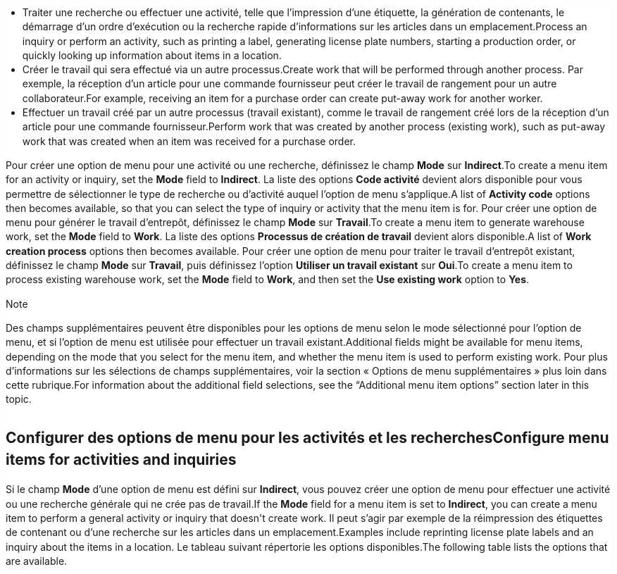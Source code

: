 - <span data-ttu-id="e65b0-110">Traiter une recherche ou effectuer une activité, telle que l’impression d’une étiquette, la génération de contenants, le démarrage d’un ordre d’exécution ou la recherche rapide d’informations sur les articles dans un emplacement.</span><span class="sxs-lookup"><span data-stu-id="e65b0-110">Process an inquiry or perform an activity, such as printing a label, generating license plate numbers, starting a production order, or quickly looking up information about items in a location.</span></span>
- <span data-ttu-id="e65b0-111">Créer le travail qui sera effectué via un autre processus.</span><span class="sxs-lookup"><span data-stu-id="e65b0-111">Create work that will be performed through another process.</span></span> <span data-ttu-id="e65b0-112">Par exemple, la réception d’un article pour une commande fournisseur peut créer le travail de rangement pour un autre collaborateur.</span><span class="sxs-lookup"><span data-stu-id="e65b0-112">For example, receiving an item for a purchase order can create put-away work for another worker.</span></span>
- <span data-ttu-id="e65b0-113">Effectuer un travail créé par un autre processus (travail existant), comme le travail de rangement créé lors de la réception d’un article pour une commande fournisseur.</span><span class="sxs-lookup"><span data-stu-id="e65b0-113">Perform work that was created by another process (existing work), such as put-away work that was created when an item was received for a purchase order.</span></span>

<span data-ttu-id="e65b0-114">Pour créer une option de menu pour une activité ou une recherche, définissez le champ **Mode** sur **Indirect**.</span><span class="sxs-lookup"><span data-stu-id="e65b0-114">To create a menu item for an activity or inquiry, set the **Mode** field to **Indirect**.</span></span> <span data-ttu-id="e65b0-115">La liste des options **Code activité** devient alors disponible pour vous permettre de sélectionner le type de recherche ou d’activité auquel l’option de menu s’applique.</span><span class="sxs-lookup"><span data-stu-id="e65b0-115">A list of **Activity code** options then becomes available, so that you can select the type of inquiry or activity that the menu item is for.</span></span> <span data-ttu-id="e65b0-116">Pour créer une option de menu pour générer le travail d’entrepôt, définissez le champ **Mode** sur **Travail**.</span><span class="sxs-lookup"><span data-stu-id="e65b0-116">To create a menu item to generate warehouse work, set the **Mode** field to **Work**.</span></span> <span data-ttu-id="e65b0-117">La liste des options **Processus de création de travail** devient alors disponible.</span><span class="sxs-lookup"><span data-stu-id="e65b0-117">A list of **Work creation process** options then becomes available.</span></span> <span data-ttu-id="e65b0-118">Pour créer une option de menu pour traiter le travail d’entrepôt existant, définissez le champ **Mode** sur **Travail**, puis définissez l’option **Utiliser un travail existant** sur **Oui**.</span><span class="sxs-lookup"><span data-stu-id="e65b0-118">To create a menu item to process existing warehouse work, set the **Mode** field to **Work**, and then set the **Use existing work** option to **Yes**.</span></span> 

> [!NOTE]
> <span data-ttu-id="e65b0-119">Des champs supplémentaires peuvent être disponibles pour les options de menu selon le mode sélectionné pour l’option de menu, et si l’option de menu est utilisée pour effectuer un travail existant.</span><span class="sxs-lookup"><span data-stu-id="e65b0-119">Additional fields might be available for menu items, depending on the mode that you select for the menu item, and whether the menu item is used to perform existing work.</span></span> <span data-ttu-id="e65b0-120">Pour plus d’informations sur les sélections de champs supplémentaires, voir la section « Options de menu supplémentaires » plus loin dans cette rubrique.</span><span class="sxs-lookup"><span data-stu-id="e65b0-120">For information about the additional field selections, see the “Additional menu item options” section later in this topic.</span></span>

## <a name="configure-menu-items-for-activities-and-inquiries"></a><span data-ttu-id="e65b0-121">Configurer des options de menu pour les activités et les recherches</span><span class="sxs-lookup"><span data-stu-id="e65b0-121">Configure menu items for activities and inquiries</span></span>
<span data-ttu-id="e65b0-122">Si le champ **Mode** d’une option de menu est défini sur **Indirect**, vous pouvez créer une option de menu pour effectuer une activité ou une recherche générale qui ne crée pas de travail.</span><span class="sxs-lookup"><span data-stu-id="e65b0-122">If the **Mode** field for a menu item is set to **Indirect**, you can create a menu item to perform a general activity or inquiry that doesn't create work.</span></span> <span data-ttu-id="e65b0-123">Il peut s’agir par exemple de la réimpression des étiquettes de contenant ou d’une recherche sur les articles dans un emplacement.</span><span class="sxs-lookup"><span data-stu-id="e65b0-123">Examples include reprinting license plate labels and an inquiry about the items in a location.</span></span> <span data-ttu-id="e65b0-124">Le tableau suivant répertorie les options disponibles.</span><span class="sxs-lookup"><span data-stu-id="e65b0-124">The following table lists the options that are available.</span></span>
